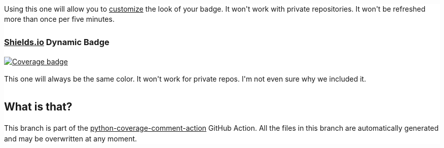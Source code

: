 Using this one will allow you to [customize](https://shields.io/endpoint) the look of your badge.
It won't work with private repositories. It won't be refreshed more than once per five minutes.

### [Shields.io](https://shields.io) Dynamic Badge

[![Coverage badge](https://img.shields.io/badge/dynamic/json?color=brightgreen&label=coverage&query=%24.message&url=https%3A%2F%2Fraw.githubusercontent.com%2Flycosystem%2Flymph%2Fpython-coverage-comment-action-data%2Fendpoint.json)](https://htmlpreview.github.io/?https://github.com/lycosystem/lymph/blob/python-coverage-comment-action-data/htmlcov/index.html)

This one will always be the same color. It won't work for private repos. I'm not even sure why we included it.

## What is that?

This branch is part of the
[python-coverage-comment-action](https://github.com/marketplace/actions/python-coverage-comment)
GitHub Action. All the files in this branch are automatically generated and may be
overwritten at any moment.